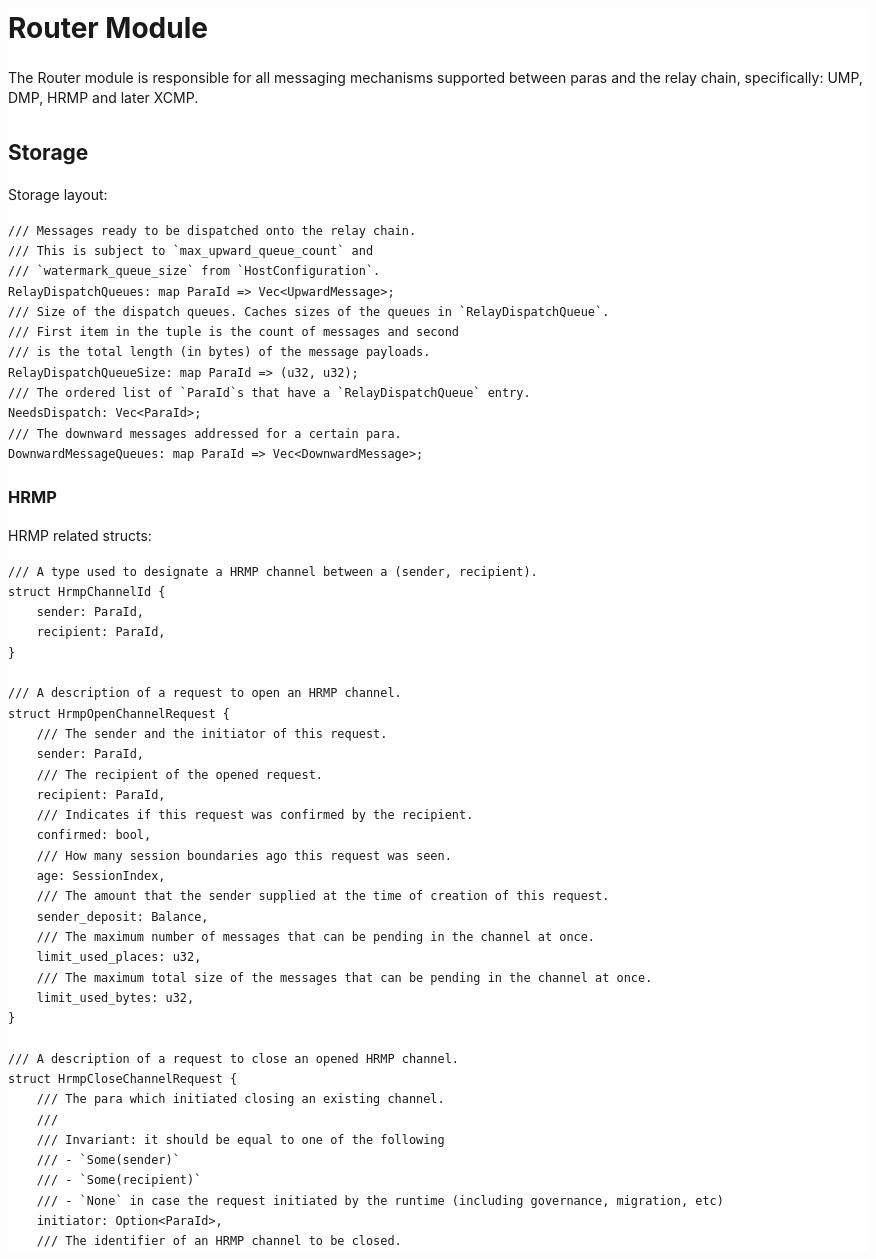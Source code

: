 # Router Module

The Router module is responsible for all messaging mechanisms supported between paras and the relay chain, specifically: UMP, DMP, HRMP and later XCMP.

## Storage

Storage layout:

```rust,ignore
/// Messages ready to be dispatched onto the relay chain.
/// This is subject to `max_upward_queue_count` and
/// `watermark_queue_size` from `HostConfiguration`.
RelayDispatchQueues: map ParaId => Vec<UpwardMessage>;
/// Size of the dispatch queues. Caches sizes of the queues in `RelayDispatchQueue`.
/// First item in the tuple is the count of messages and second
/// is the total length (in bytes) of the message payloads.
RelayDispatchQueueSize: map ParaId => (u32, u32);
/// The ordered list of `ParaId`s that have a `RelayDispatchQueue` entry.
NeedsDispatch: Vec<ParaId>;
/// The downward messages addressed for a certain para.
DownwardMessageQueues: map ParaId => Vec<DownwardMessage>;
```

### HRMP

HRMP related structs:

```rust,ignore
/// A type used to designate a HRMP channel between a (sender, recipient).
struct HrmpChannelId {
    sender: ParaId,
    recipient: ParaId,
}

/// A description of a request to open an HRMP channel.
struct HrmpOpenChannelRequest {
    /// The sender and the initiator of this request.
    sender: ParaId,
    /// The recipient of the opened request.
    recipient: ParaId,
    /// Indicates if this request was confirmed by the recipient.
    confirmed: bool,
    /// How many session boundaries ago this request was seen.
    age: SessionIndex,
    /// The amount that the sender supplied at the time of creation of this request.
    sender_deposit: Balance,
    /// The maximum number of messages that can be pending in the channel at once.
    limit_used_places: u32,
    /// The maximum total size of the messages that can be pending in the channel at once.
    limit_used_bytes: u32,
}

/// A description of a request to close an opened HRMP channel.
struct HrmpCloseChannelRequest {
    /// The para which initiated closing an existing channel.
	///
	/// Invariant: it should be equal to one of the following
	/// - `Some(sender)`
	/// - `Some(recipient)`
	/// - `None` in case the request initiated by the runtime (including governance, migration, etc)
    initiator: Option<ParaId>,
    /// The identifier of an HRMP channel to be closed.
```